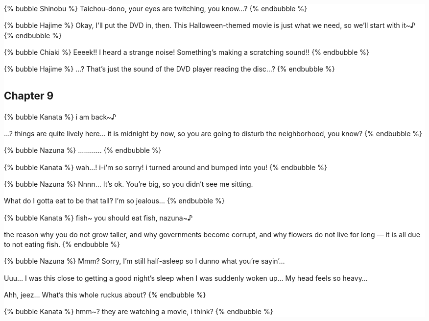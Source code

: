 {% bubble Shinobu %}
Taichou-dono, your eyes are twitching, you know…?
{% endbubble %}

{% bubble Hajime %}
Okay, I’ll put the DVD in, then. This Halloween-themed movie is just what we need, so we’ll start with it~♪
{% endbubble %}

{% bubble Chiaki %}
Eeeek!! I heard a strange noise! Something’s making a scratching sound!!
{% endbubble %}

{% bubble Hajime %}
…? That’s just the sound of the DVD player reading the disc…?
{% endbubble %}

## Chapter 9

{% bubble Kanata %}
i am back~♪

…? things are quite lively here… it is midnight by now, so you are going to disturb the neighborhood, you know?
{% endbubble %}

{% bubble Nazuna %}
…………
{% endbubble %}

{% bubble Kanata %}
wah…! i-i’m so sorry! i turned around and bumped into you!
{% endbubble %}

{% bubble Nazuna %}
Nnnn… It’s ok. You’re big, so you didn’t see me sitting.

What do I gotta eat to be that tall? I’m so jealous…
{% endbubble %}

{% bubble Kanata %}
fish\~ you should eat fish, nazuna\~♪

the reason why you do not grow taller, and why governments become corrupt, and why flowers do not live for long — it is all due to not eating fish.
{% endbubble %}

{% bubble Nazuna %}
Mmm? Sorry, I’m still half-asleep so I dunno what you’re sayin’…

Uuu… I was this close to getting a good night’s sleep when I was suddenly woken up… My head feels so heavy…

Ahh, jeez… What’s this whole ruckus about?
{% endbubble %}

{% bubble Kanata %}
hmm~? they are watching a movie, i think?
{% endbubble %}
